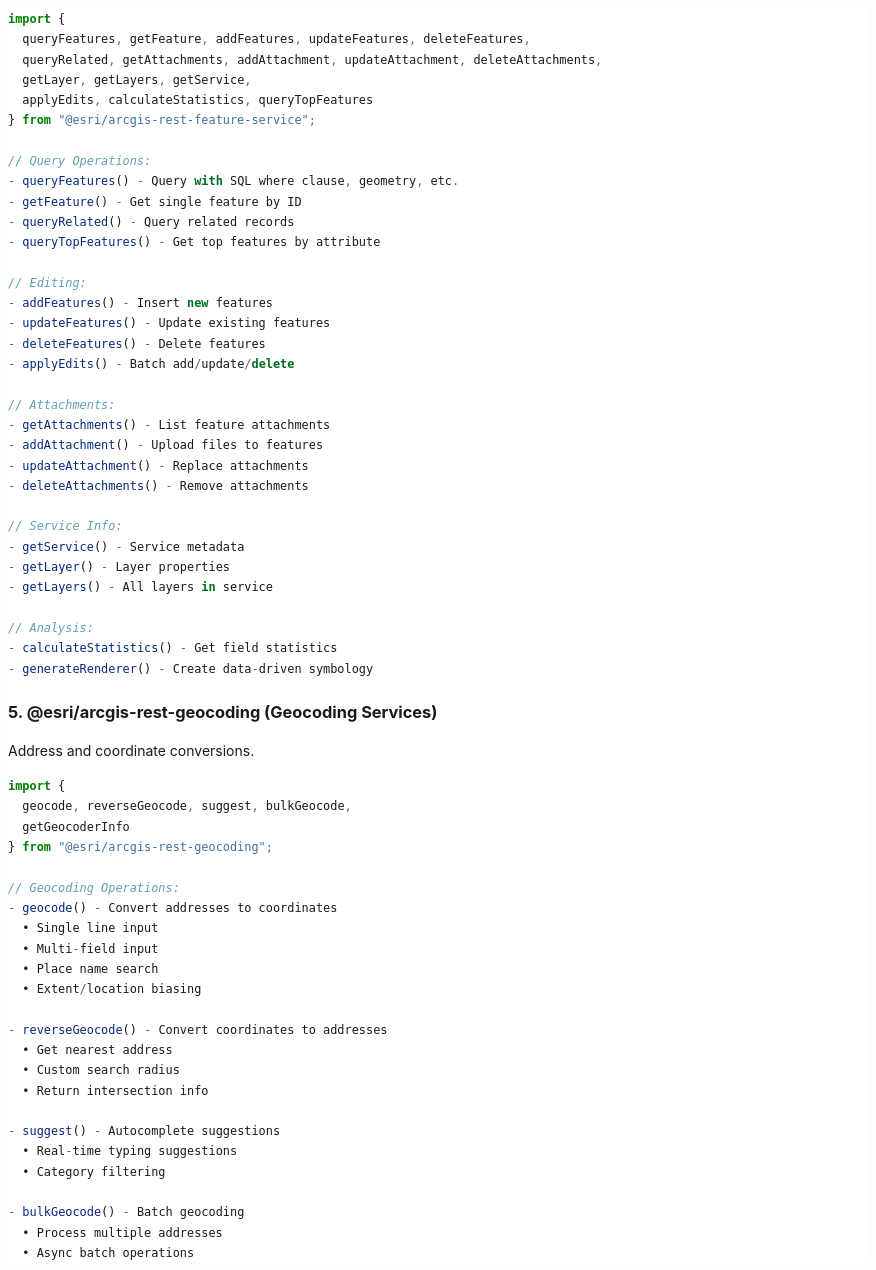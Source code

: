 ```typescript
import {
  queryFeatures, getFeature, addFeatures, updateFeatures, deleteFeatures,
  queryRelated, getAttachments, addAttachment, updateAttachment, deleteAttachments,
  getLayer, getLayers, getService,
  applyEdits, calculateStatistics, queryTopFeatures
} from "@esri/arcgis-rest-feature-service";

// Query Operations:
- queryFeatures() - Query with SQL where clause, geometry, etc.
- getFeature() - Get single feature by ID
- queryRelated() - Query related records
- queryTopFeatures() - Get top features by attribute

// Editing:
- addFeatures() - Insert new features
- updateFeatures() - Update existing features  
- deleteFeatures() - Delete features
- applyEdits() - Batch add/update/delete

// Attachments:
- getAttachments() - List feature attachments
- addAttachment() - Upload files to features
- updateAttachment() - Replace attachments
- deleteAttachments() - Remove attachments

// Service Info:
- getService() - Service metadata
- getLayer() - Layer properties
- getLayers() - All layers in service

// Analysis:
- calculateStatistics() - Get field statistics
- generateRenderer() - Create data-driven symbology
```

### 5. @esri/arcgis-rest-geocoding (Geocoding Services)

Address and coordinate conversions.

```typescript
import {
  geocode, reverseGeocode, suggest, bulkGeocode,
  getGeocoderInfo
} from "@esri/arcgis-rest-geocoding";

// Geocoding Operations:
- geocode() - Convert addresses to coordinates
  • Single line input
  • Multi-field input
  • Place name search
  • Extent/location biasing

- reverseGeocode() - Convert coordinates to addresses
  • Get nearest address
  • Custom search radius
  • Return intersection info

- suggest() - Autocomplete suggestions
  • Real-time typing suggestions
  • Category filtering

- bulkGeocode() - Batch geocoding
  • Process multiple addresses
  • Async batch operations
```